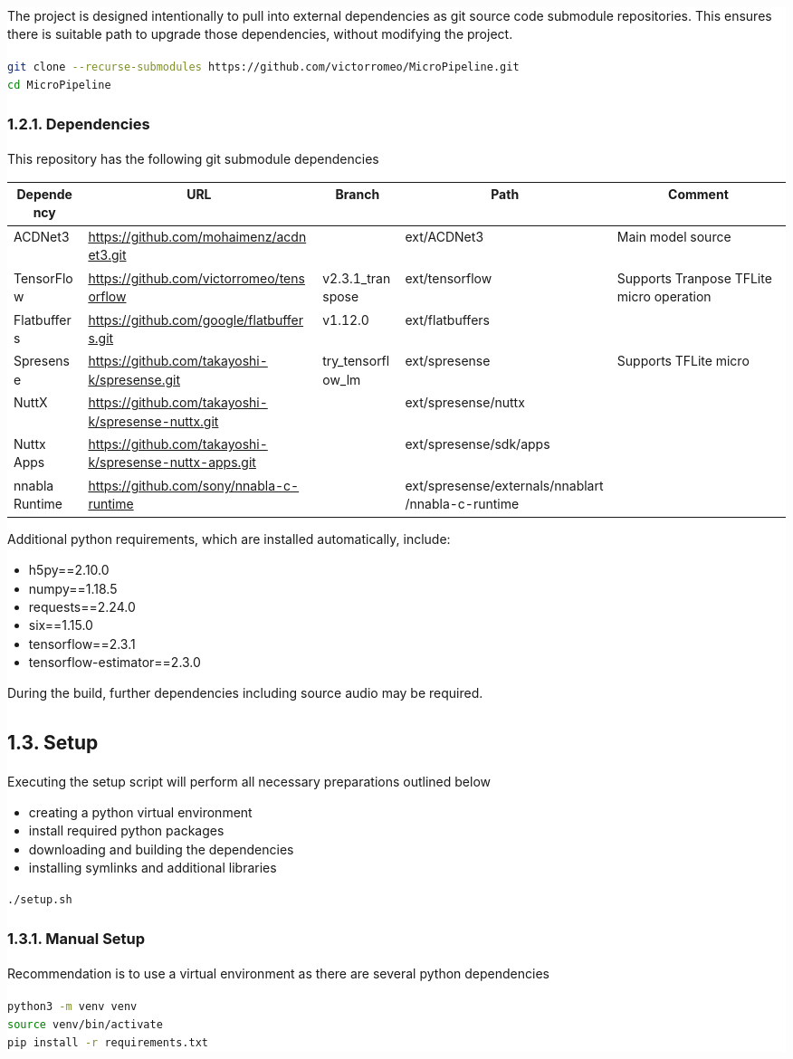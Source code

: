 The project is designed intentionally to pull into external dependencies as git source code submodule repositories.  This ensures there is suitable path to upgrade those dependencies, without modifying the project.

```bash
git clone --recurse-submodules https://github.com/victorromeo/MicroPipeline.git
cd MicroPipeline
```

### 1.2.1. Dependencies

This repository has the following git submodule dependencies

| Dependency     | URL                                                     | Branch            | Path                                              | Comment                                  |
| -------------- | ------------------------------------------------------- | ----------------- | ------------------------------------------------- | ---------------------------------------- |
| ACDNet3        | https://github.com/mohaimenz/acdnet3.git                |                   | ext/ACDNet3                                       | Main model source                        |
| TensorFlow     | https://github.com/victorromeo/tensorflow               | v2.3.1_transpose  | ext/tensorflow                                    | Supports Tranpose TFLite micro operation |
| Flatbuffers    | https://github.com/google/flatbuffers.git               | v1.12.0           | ext/flatbuffers                                   |                                          |
| Spresense      | https://github.com/takayoshi-k/spresense.git            | try_tensorflow_lm | ext/spresense                                     | Supports TFLite micro                    |
| NuttX          | https://github.com/takayoshi-k/spresense-nuttx.git      |                   | ext/spresense/nuttx                               |                                          |
| Nuttx Apps     | https://github.com/takayoshi-k/spresense-nuttx-apps.git |                   | ext/spresense/sdk/apps                            |                                          |
| nnabla Runtime | https://github.com/sony/nnabla-c-runtime                |                   | ext/spresense/externals/nnablart/nnabla-c-runtime |                                          |

Additional python requirements, which are installed automatically, include:
- h5py==2.10.0
- numpy==1.18.5
- requests==2.24.0
- six==1.15.0
- tensorflow==2.3.1
- tensorflow-estimator==2.3.0

During the build, further dependencies including source audio may be required.

## 1.3. Setup

Executing the setup script will perform all necessary preparations outlined below
- creating a python virtual environment
- install required python packages
- downloading and building the dependencies
- installing symlinks and additional libraries

```bash
./setup.sh
```

### 1.3.1. Manual Setup

Recommendation is to use a virtual environment as there are several python dependencies

```bash
python3 -m venv venv
source venv/bin/activate
pip install -r requirements.txt
```
